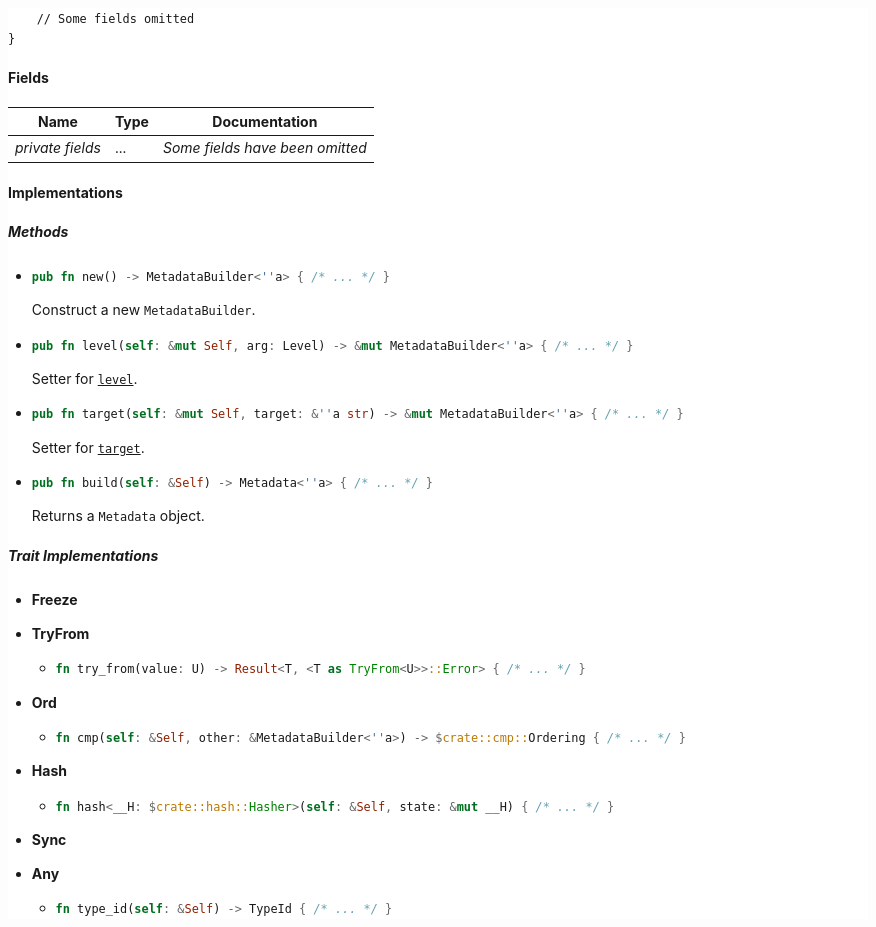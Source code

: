 ```
    // Some fields omitted
}
```

#### Fields

| Name | Type | Documentation |
|------|------|---------------|
| *private fields* | ... | *Some fields have been omitted* |

#### Implementations

##### Methods

- ```rust
  pub fn new() -> MetadataBuilder<''a> { /* ... */ }
  ```
  Construct a new `MetadataBuilder`.

- ```rust
  pub fn level(self: &mut Self, arg: Level) -> &mut MetadataBuilder<''a> { /* ... */ }
  ```
  Setter for [`level`](struct.Metadata.html#method.level).

- ```rust
  pub fn target(self: &mut Self, target: &''a str) -> &mut MetadataBuilder<''a> { /* ... */ }
  ```
  Setter for [`target`](struct.Metadata.html#method.target).

- ```rust
  pub fn build(self: &Self) -> Metadata<''a> { /* ... */ }
  ```
  Returns a `Metadata` object.

##### Trait Implementations

- **Freeze**
- **TryFrom**
  - ```rust
    fn try_from(value: U) -> Result<T, <T as TryFrom<U>>::Error> { /* ... */ }
    ```

- **Ord**
  - ```rust
    fn cmp(self: &Self, other: &MetadataBuilder<''a>) -> $crate::cmp::Ordering { /* ... */ }
    ```

- **Hash**
  - ```rust
    fn hash<__H: $crate::hash::Hasher>(self: &Self, state: &mut __H) { /* ... */ }
    ```

- **Sync**
- **Any**
  - ```rust
    fn type_id(self: &Self) -> TypeId { /* ... */ }
    ```
